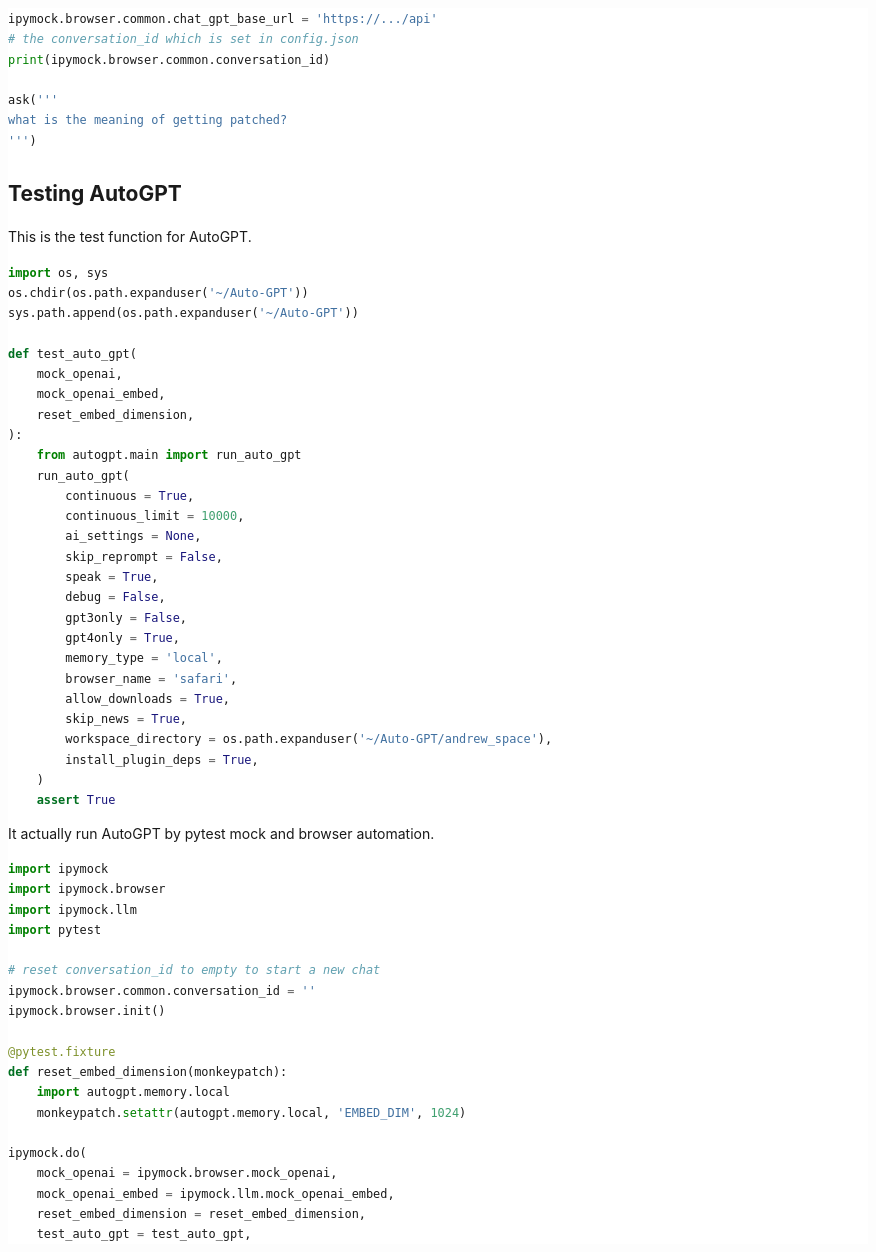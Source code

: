```python
ipymock.browser.common.chat_gpt_base_url = 'https://.../api'
# the conversation_id which is set in config.json
print(ipymock.browser.common.conversation_id)

ask('''
what is the meaning of getting patched?
''')
```

## Testing AutoGPT

This is the test function for AutoGPT.

```python
import os, sys
os.chdir(os.path.expanduser('~/Auto-GPT'))
sys.path.append(os.path.expanduser('~/Auto-GPT'))

def test_auto_gpt(
    mock_openai,
    mock_openai_embed,
    reset_embed_dimension,
):
    from autogpt.main import run_auto_gpt
    run_auto_gpt(
        continuous = True,
        continuous_limit = 10000,
        ai_settings = None,
        skip_reprompt = False,
        speak = True,
        debug = False,
        gpt3only = False,
        gpt4only = True,
        memory_type = 'local',
        browser_name = 'safari',
        allow_downloads = True,
        skip_news = True,
        workspace_directory = os.path.expanduser('~/Auto-GPT/andrew_space'),
        install_plugin_deps = True,
    )
    assert True
```

It actually run AutoGPT by pytest mock and browser automation.

```python
import ipymock
import ipymock.browser
import ipymock.llm
import pytest

# reset conversation_id to empty to start a new chat
ipymock.browser.common.conversation_id = ''
ipymock.browser.init()

@pytest.fixture
def reset_embed_dimension(monkeypatch):
    import autogpt.memory.local
    monkeypatch.setattr(autogpt.memory.local, 'EMBED_DIM', 1024)

ipymock.do(
    mock_openai = ipymock.browser.mock_openai,
    mock_openai_embed = ipymock.llm.mock_openai_embed,
    reset_embed_dimension = reset_embed_dimension,
    test_auto_gpt = test_auto_gpt,
```